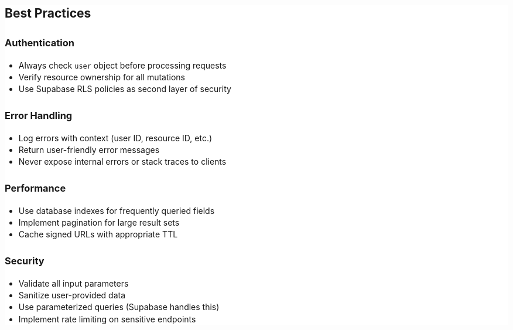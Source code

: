 
## Best Practices

### Authentication
- Always check `user` object before processing requests
- Verify resource ownership for all mutations
- Use Supabase RLS policies as second layer of security

### Error Handling
- Log errors with context (user ID, resource ID, etc.)
- Return user-friendly error messages
- Never expose internal errors or stack traces to clients

### Performance
- Use database indexes for frequently queried fields
- Implement pagination for large result sets
- Cache signed URLs with appropriate TTL

### Security
- Validate all input parameters
- Sanitize user-provided data
- Use parameterized queries (Supabase handles this)
- Implement rate limiting on sensitive endpoints
